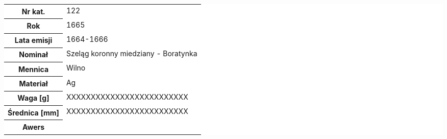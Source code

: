 <table class="center">
  <tr>
    <th>Nr kat.</th>
    <td>122</td>
  </tr>
  <tr>
    <th>Rok</th>
    <td>1665</td>
  </tr>
  <tr>
    <th>Lata emisji</th>
    <td>1664-1666</td>
  </tr>
  <tr>
    <th>Nominał</th>
    <td>Szeląg koronny miedziany - Boratynka</td>
  </tr>
  <tr>
    <th>Mennica</th>
    <td>Wilno</td>
  </tr>
  <tr>
    <th>Materiał</th>
    <td>Ag</td>
  </tr>
  <tr>
    <th>Waga [g]</th>
    <td>XXXXXXXXXXXXXXXXXXXXXXXXX</td>
  </tr>
  <tr>
    <th>Średnica [mm]</th>
    <td>XXXXXXXXXXXXXXXXXXXXXXXXX</td>
  </tr>
  <tr>
    <th>Awers</th>